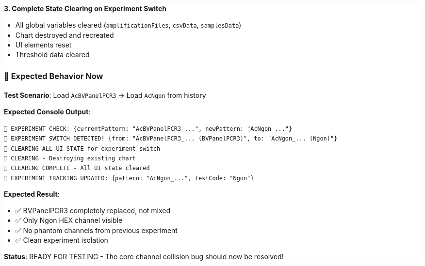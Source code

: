 **3. Complete State Clearing on Experiment Switch**
- All global variables cleared (`amplificationFiles`, `csvData`, `samplesData`)
- Chart destroyed and recreated
- UI elements reset
- Threshold data cleared

### 🧪 **Expected Behavior Now**

**Test Scenario**: Load `AcBVPanelPCR3` → Load `AcNgon` from history

**Expected Console Output**:
```
🔄 EXPERIMENT CHECK: {currentPattern: "AcBVPanelPCR3_...", newPattern: "AcNgon_..."}
🚨 EXPERIMENT SWITCH DETECTED! {from: "AcBVPanelPCR3_... (BVPanelPCR3)", to: "AcNgon_... (Ngon)"}
🔄 CLEARING ALL UI STATE for experiment switch
🔄 CLEARING - Destroying existing chart
🔄 CLEARING COMPLETE - All UI state cleared
🔄 EXPERIMENT TRACKING UPDATED: {pattern: "AcNgon_...", testCode: "Ngon"}
```

**Expected Result**:
- ✅ BVPanelPCR3 completely replaced, not mixed
- ✅ Only Ngon HEX channel visible
- ✅ No phantom channels from previous experiment
- ✅ Clean experiment isolation

**Status**: READY FOR TESTING - The core channel collision bug should now be resolved!
